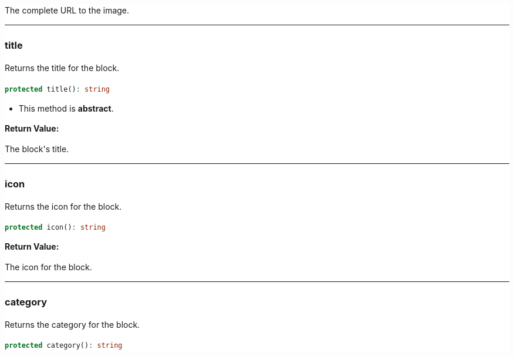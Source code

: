 The complete URL to the image.




***

### title

Returns the title for the block.

```php
protected title(): string
```




* This method is **abstract**.




**Return Value:**

The block's title.




***

### icon

Returns the icon for the block.

```php
protected icon(): string
```









**Return Value:**

The icon for the block.




***

### category

Returns the category for the block.

```php
protected category(): string
```





